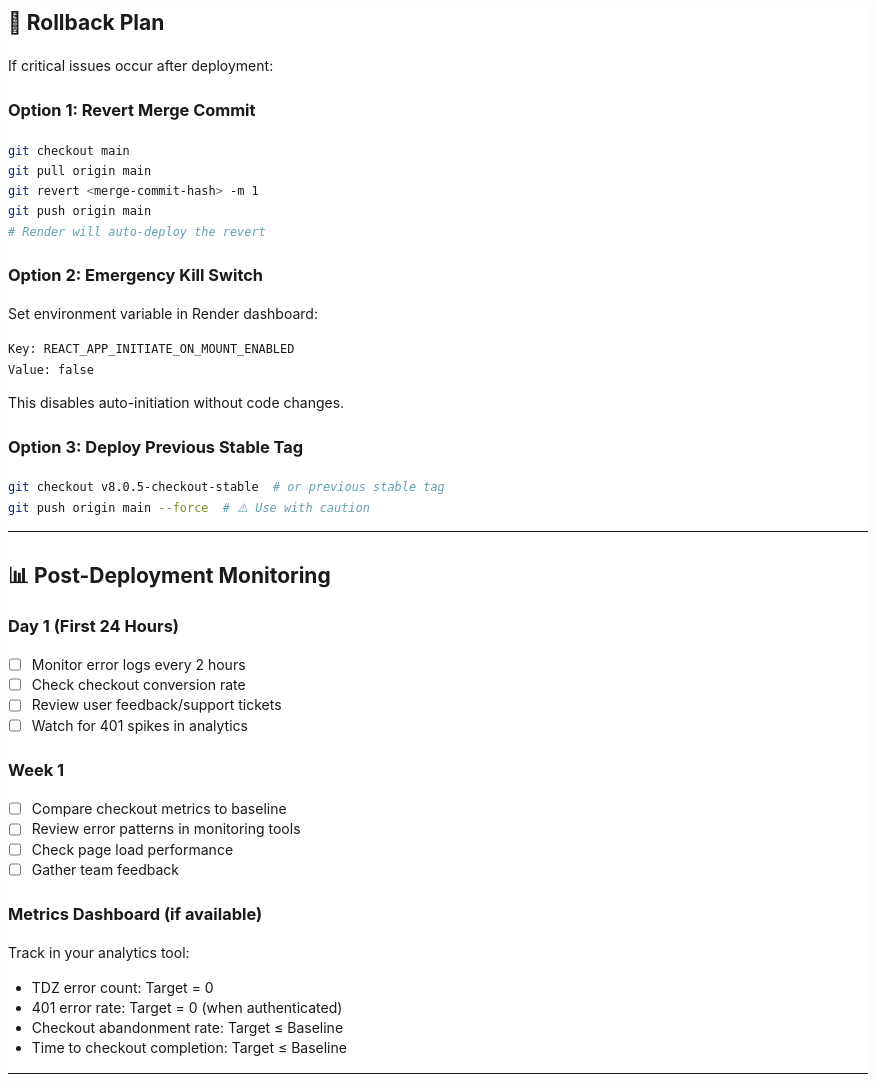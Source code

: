 
## 🔄 Rollback Plan

If critical issues occur after deployment:

### Option 1: Revert Merge Commit
```bash
git checkout main
git pull origin main
git revert <merge-commit-hash> -m 1
git push origin main
# Render will auto-deploy the revert
```

### Option 2: Emergency Kill Switch
Set environment variable in Render dashboard:
```
Key: REACT_APP_INITIATE_ON_MOUNT_ENABLED
Value: false
```
This disables auto-initiation without code changes.

### Option 3: Deploy Previous Stable Tag
```bash
git checkout v8.0.5-checkout-stable  # or previous stable tag
git push origin main --force  # ⚠️ Use with caution
```

---

## 📊 Post-Deployment Monitoring

### Day 1 (First 24 Hours)
- [ ] Monitor error logs every 2 hours
- [ ] Check checkout conversion rate
- [ ] Review user feedback/support tickets
- [ ] Watch for 401 spikes in analytics

### Week 1
- [ ] Compare checkout metrics to baseline
- [ ] Review error patterns in monitoring tools
- [ ] Check page load performance
- [ ] Gather team feedback

### Metrics Dashboard (if available)
Track in your analytics tool:
- TDZ error count: Target = 0
- 401 error rate: Target = 0 (when authenticated)
- Checkout abandonment rate: Target ≤ Baseline
- Time to checkout completion: Target ≤ Baseline

---